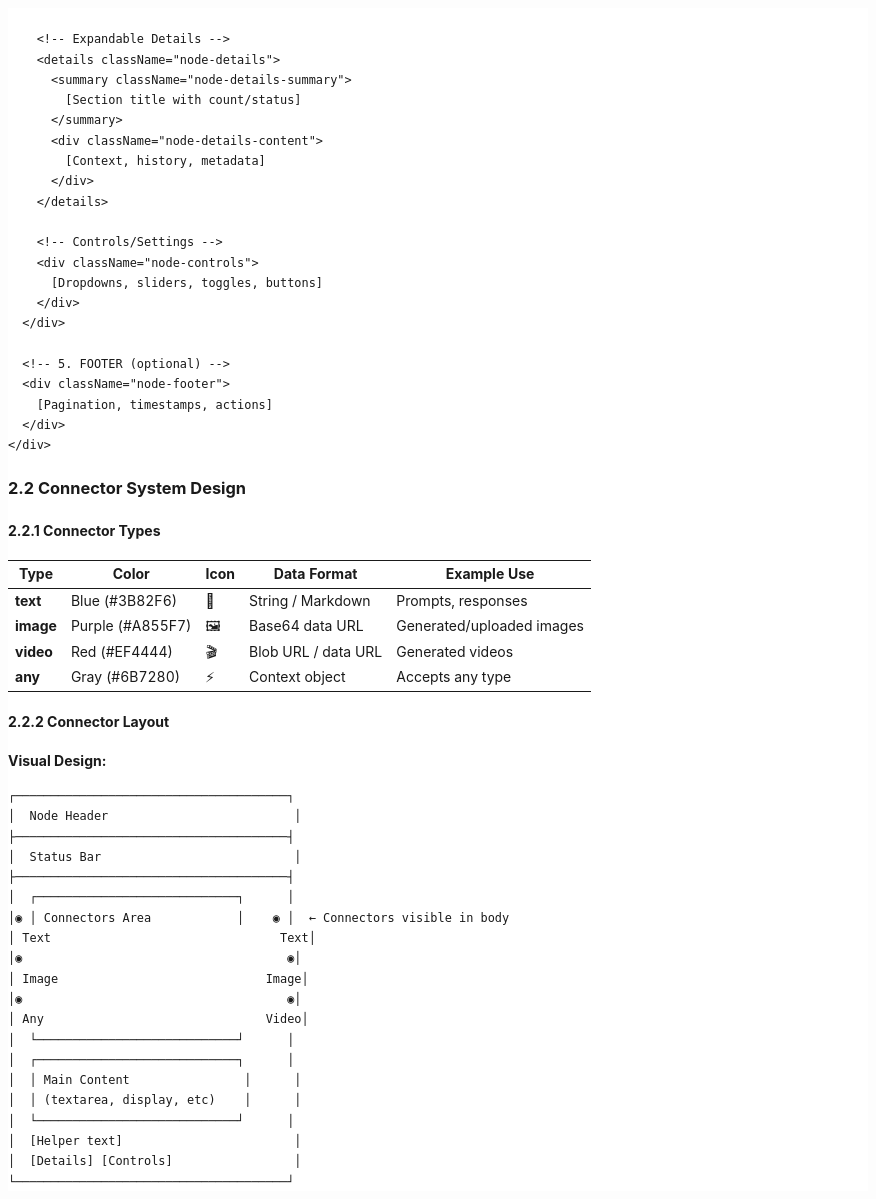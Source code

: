 ```
    
    <!-- Expandable Details -->
    <details className="node-details">
      <summary className="node-details-summary">
        [Section title with count/status]
      </summary>
      <div className="node-details-content">
        [Context, history, metadata]
      </div>
    </details>
    
    <!-- Controls/Settings -->
    <div className="node-controls">
      [Dropdowns, sliders, toggles, buttons]
    </div>
  </div>
  
  <!-- 5. FOOTER (optional) -->
  <div className="node-footer">
    [Pagination, timestamps, actions]
  </div>
</div>
```

### 2.2 Connector System Design

#### 2.2.1 Connector Types

| Type | Color | Icon | Data Format | Example Use |
|------|-------|------|-------------|-------------|
| **text** | Blue (#3B82F6) | 📝 | String / Markdown | Prompts, responses |
| **image** | Purple (#A855F7) | 🖼️ | Base64 data URL | Generated/uploaded images |
| **video** | Red (#EF4444) | 🎬 | Blob URL / data URL | Generated videos |
| **any** | Gray (#6B7280) | ⚡ | Context object | Accepts any type |

#### 2.2.2 Connector Layout

**Visual Design:**
```
┌──────────────────────────────────────┐
│  Node Header                          │
├──────────────────────────────────────┤
│  Status Bar                           │
├──────────────────────────────────────┤
│  ┌────────────────────────────┐      │
│◉ │ Connectors Area            │    ◉ │  ← Connectors visible in body
│ Text                                Text│
│◉                                     ◉│
│ Image                             Image│
│◉                                     ◉│
│ Any                               Video│
│  └────────────────────────────┘      │
│  ┌────────────────────────────┐      │
│  │ Main Content                │      │
│  │ (textarea, display, etc)    │      │
│  └────────────────────────────┘      │
│  [Helper text]                        │
│  [Details] [Controls]                 │
└──────────────────────────────────────┘
```
